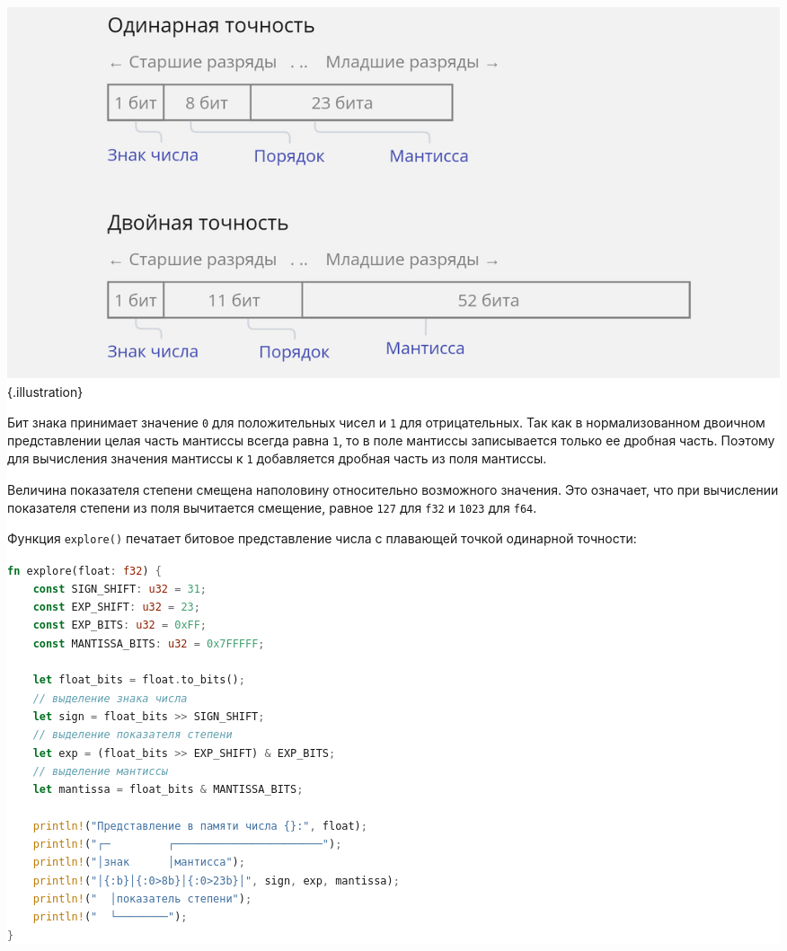 
![Представление чисел с плавающей точкой в памяти.](https://raw.githubusercontent.com/senjun-team/senjun-courses/main/illustrations/rust/floating_point_representation.jpg) {.illustration}

Бит знака принимает значение `0` для положительных чисел и `1` для отрицательных. Так как в нормализованном двоичном представлении целая часть мантиссы всегда равна `1`, то в поле мантиссы записывается только ее дробная часть. Поэтому для вычисления значения мантиссы к `1` добавляется дробная часть из поля мантиссы.

Величина показателя степени смещена наполовину относительно возможного значения. Это означает, что при вычислении показателя степени из поля вычитается смещение, равное `127` для `f32` и `1023` для `f64`.

Функция `explore()` печатает битовое представление числа c плавающей точкой одинарной точности:

```rust {.example_for_playground .example_for_playground_010}
fn explore(float: f32) {
    const SIGN_SHIFT: u32 = 31;
    const EXP_SHIFT: u32 = 23;
    const EXP_BITS: u32 = 0xFF;
    const MANTISSA_BITS: u32 = 0x7FFFFF;

    let float_bits = float.to_bits();
    // выделение знака числа
    let sign = float_bits >> SIGN_SHIFT;
    // выделение показателя степени
    let exp = (float_bits >> EXP_SHIFT) & EXP_BITS;
    // выделение мантиссы
    let mantissa = float_bits & MANTISSA_BITS;

    println!("Представление в памяти числа {}:", float);
    println!("┌─         ┌───────────────────────");
    println!("│знак      │мантисса");
    println!("│{:b}│{:0>8b}│{:0>23b}│", sign, exp, mantissa);
    println!("  │показатель степени");
    println!("  └────────");
}
```

